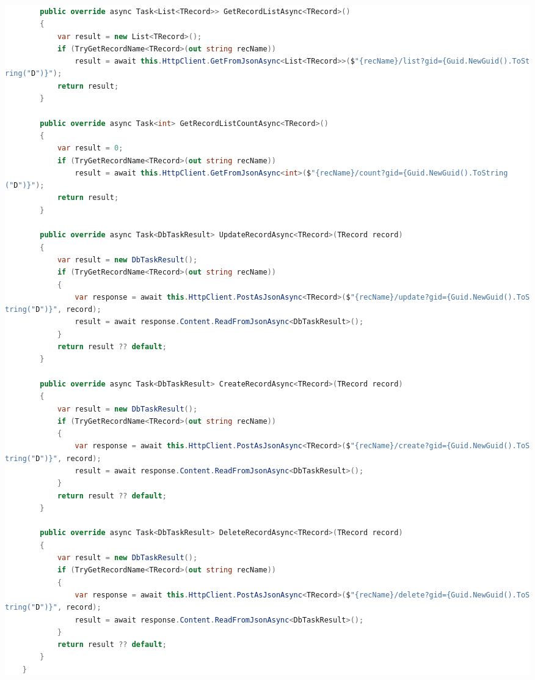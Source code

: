```c#
        public override async Task<List<TRecord>> GetRecordListAsync<TRecord>()
        {
            var result = new List<TRecord>();
            if (TryGetRecordName<TRecord>(out string recName))
                result = await this.HttpClient.GetFromJsonAsync<List<TRecord>>($"{recName}/list?gid={Guid.NewGuid().ToString("D")}");
            return result;
        }

        public override async Task<int> GetRecordListCountAsync<TRecord>()
        {
            var result = 0;
            if (TryGetRecordName<TRecord>(out string recName))
                result = await this.HttpClient.GetFromJsonAsync<int>($"{recName}/count?gid={Guid.NewGuid().ToString("D")}"); 
            return result;
        }

        public override async Task<DbTaskResult> UpdateRecordAsync<TRecord>(TRecord record)
        {
            var result = new DbTaskResult();
            if (TryGetRecordName<TRecord>(out string recName))
            {
                var response = await this.HttpClient.PostAsJsonAsync<TRecord>($"{recName}/update?gid={Guid.NewGuid().ToString("D")}", record);
                result = await response.Content.ReadFromJsonAsync<DbTaskResult>();
            }
            return result ?? default;
        }

        public override async Task<DbTaskResult> CreateRecordAsync<TRecord>(TRecord record)
        {
            var result = new DbTaskResult();
            if (TryGetRecordName<TRecord>(out string recName))
            {
                var response = await this.HttpClient.PostAsJsonAsync<TRecord>($"{recName}/create?gid={Guid.NewGuid().ToString("D")}", record);
                result = await response.Content.ReadFromJsonAsync<DbTaskResult>();
            }
            return result ?? default;
        }

        public override async Task<DbTaskResult> DeleteRecordAsync<TRecord>(TRecord record)
        {
            var result = new DbTaskResult();
            if (TryGetRecordName<TRecord>(out string recName))
            {
                var response = await this.HttpClient.PostAsJsonAsync<TRecord>($"{recName}/delete?gid={Guid.NewGuid().ToString("D")}", record);
                result = await response.Content.ReadFromJsonAsync<DbTaskResult>();
            }
            return result ?? default;
        }
    }
```
